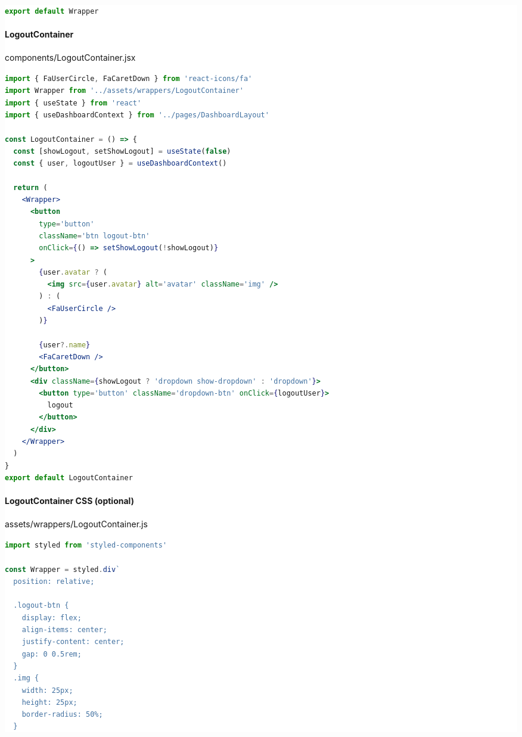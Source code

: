 ```js
export default Wrapper
```

#### LogoutContainer

components/LogoutContainer.jsx

```jsx
import { FaUserCircle, FaCaretDown } from 'react-icons/fa'
import Wrapper from '../assets/wrappers/LogoutContainer'
import { useState } from 'react'
import { useDashboardContext } from '../pages/DashboardLayout'

const LogoutContainer = () => {
  const [showLogout, setShowLogout] = useState(false)
  const { user, logoutUser } = useDashboardContext()

  return (
    <Wrapper>
      <button
        type='button'
        className='btn logout-btn'
        onClick={() => setShowLogout(!showLogout)}
      >
        {user.avatar ? (
          <img src={user.avatar} alt='avatar' className='img' />
        ) : (
          <FaUserCircle />
        )}

        {user?.name}
        <FaCaretDown />
      </button>
      <div className={showLogout ? 'dropdown show-dropdown' : 'dropdown'}>
        <button type='button' className='dropdown-btn' onClick={logoutUser}>
          logout
        </button>
      </div>
    </Wrapper>
  )
}
export default LogoutContainer
```

#### LogoutContainer CSS (optional)

assets/wrappers/LogoutContainer.js

```js
import styled from 'styled-components'

const Wrapper = styled.div`
  position: relative;

  .logout-btn {
    display: flex;
    align-items: center;
    justify-content: center;
    gap: 0 0.5rem;
  }
  .img {
    width: 25px;
    height: 25px;
    border-radius: 50%;
  }
```